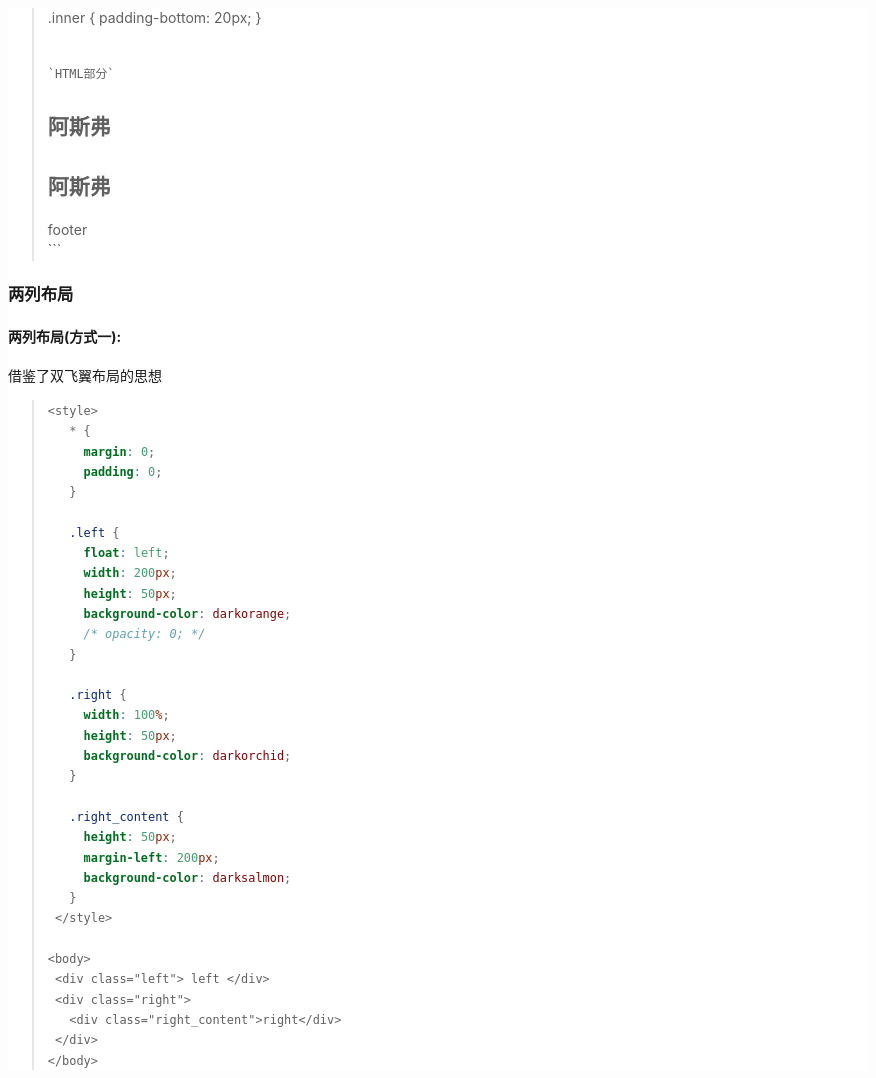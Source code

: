 >
>.inner {
>    padding-bottom: 20px;
>}
>```
>
>`HTML部分`
>
>```
><div class="content">
>   <div class="inner">
>     <h2>阿斯弗</h2>
>     <h2>阿斯弗</h2>
>   </div>
> </div>
> <div class="footer">
>   footer
> </div>
>```

### 两列布局

#### 两列布局(方式一):

借鉴了双飞翼布局的思想

>```css
><style>
>    * {
>      margin: 0;
>      padding: 0;
>    }
>
>    .left {
>      float: left;
>      width: 200px;
>      height: 50px;
>      background-color: darkorange;
>      /* opacity: 0; */
>    }
>
>    .right {
>      width: 100%;
>      height: 50px;
>      background-color: darkorchid;
>    }
>
>    .right_content {
>      height: 50px;
>      margin-left: 200px;
>      background-color: darksalmon;
>    }
>  </style>
>
><body>
>  <div class="left"> left </div>
>  <div class="right">
>    <div class="right_content">right</div>
>  </div>
></body>
>```
